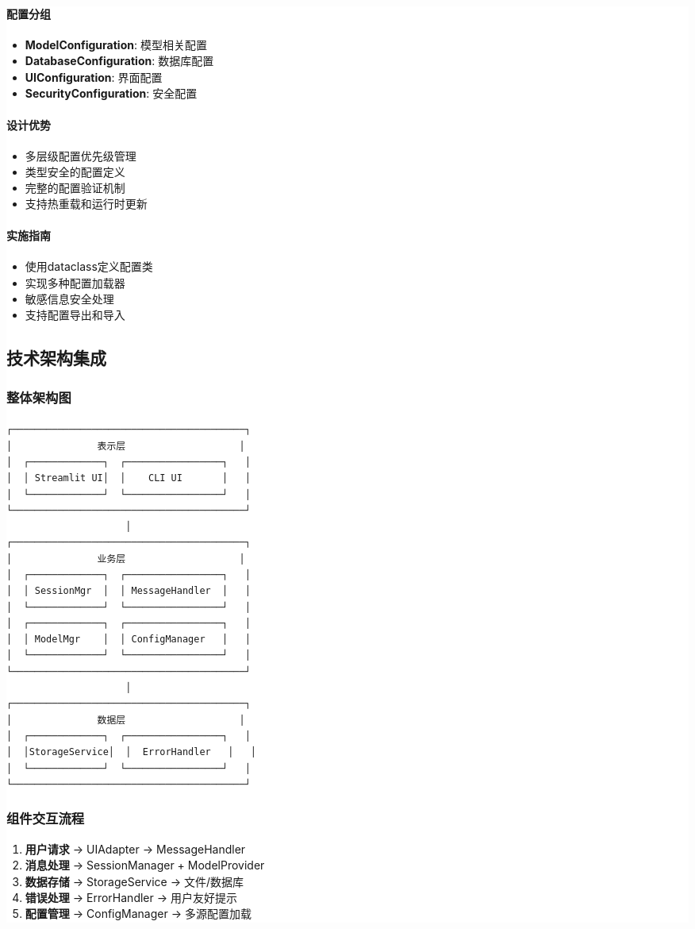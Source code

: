 #### 配置分组
- **ModelConfiguration**: 模型相关配置
- **DatabaseConfiguration**: 数据库配置
- **UIConfiguration**: 界面配置
- **SecurityConfiguration**: 安全配置

#### 设计优势
- 多层级配置优先级管理
- 类型安全的配置定义
- 完整的配置验证机制
- 支持热重载和运行时更新

#### 实施指南
- 使用dataclass定义配置类
- 实现多种配置加载器
- 敏感信息安全处理
- 支持配置导出和导入

## 技术架构集成

### 整体架构图
```
┌─────────────────────────────────────────┐
│               表示层                    │
│  ┌─────────────┐  ┌─────────────────┐   │
│  │ Streamlit UI│  │    CLI UI       │   │
│  └─────────────┘  └─────────────────┘   │
└─────────────────────────────────────────┘
                     │
┌─────────────────────────────────────────┐
│               业务层                    │
│  ┌─────────────┐  ┌─────────────────┐   │
│  │ SessionMgr  │  │ MessageHandler  │   │
│  └─────────────┘  └─────────────────┘   │
│  ┌─────────────┐  ┌─────────────────┐   │
│  │ ModelMgr    │  │ ConfigManager   │   │
│  └─────────────┘  └─────────────────┘   │
└─────────────────────────────────────────┘
                     │
┌─────────────────────────────────────────┐
│               数据层                    │
│  ┌─────────────┐  ┌─────────────────┐   │
│  │StorageService│  │  ErrorHandler   │   │
│  └─────────────┘  └─────────────────┘   │
└─────────────────────────────────────────┘
```

### 组件交互流程
1. **用户请求** → UIAdapter → MessageHandler
2. **消息处理** → SessionManager + ModelProvider
3. **数据存储** → StorageService → 文件/数据库
4. **错误处理** → ErrorHandler → 用户友好提示
5. **配置管理** → ConfigManager → 多源配置加载
